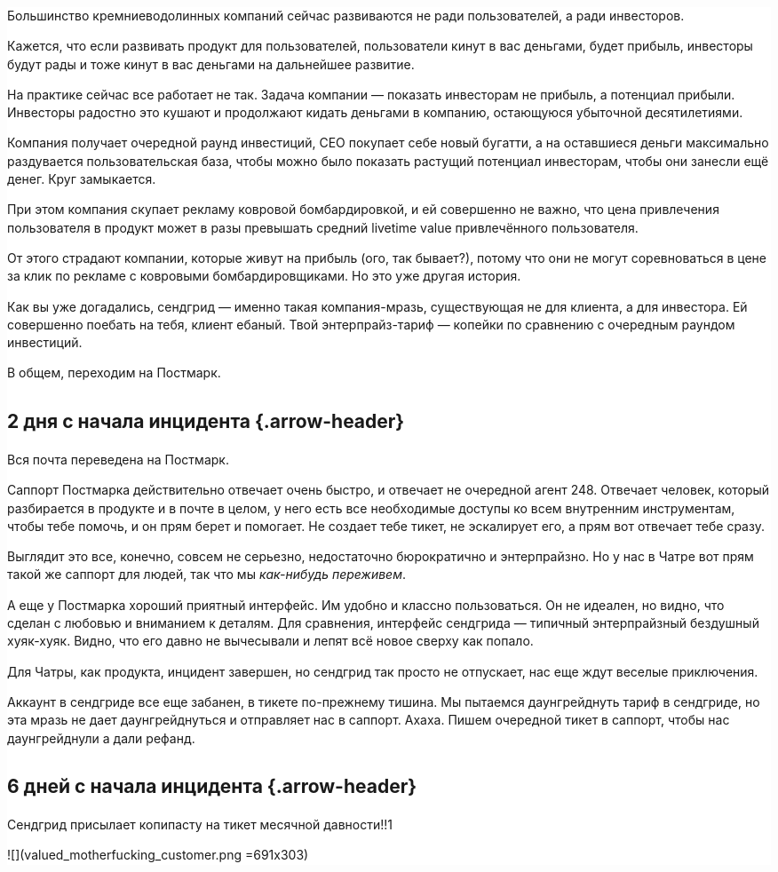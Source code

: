 Большинство кремниеводолинных компаний сейчас развиваются не ради пользователей, а ради инвесторов.

Кажется, что если развивать продукт для пользователей, пользователи кинут в вас деньгами, будет прибыль, инвесторы будут рады и тоже кинут в вас деньгами на дальнейшее развитие.

На практике сейчас все работает не так. Задача компании — показать инвесторам не прибыль, а потенциал прибыли. Инвесторы радостно это кушают и продолжают кидать деньгами в компанию, остающуюся убыточной десятилетиями.

Компания получает очередной раунд инвестиций, CEO покупает себе новый бугатти, а на оставшиеся деньги максимально раздувается пользовательская база, чтобы можно было показать растущий потенциал инвесторам, чтобы они занесли ещё денег. Круг замыкается.

При этом компания скупает рекламу ковровой бомбардировкой, и ей совершенно не важно, что цена привлечения пользователя в продукт может в разы превышать средний livetime value привлечённого пользователя.

От этого страдают компании, которые живут на прибыль (ого, так бывает?), потому что они не могут соревноваться в цене за клик по рекламе с ковровыми бомбардировщиками. Но это уже другая история.

Как вы уже догадались, сендгрид — именно такая компания-мразь, существующая не для клиента, а для инвестора. Ей совершенно поебать на тебя, клиент ебаный. Твой энтерпрайз-тариф — копейки по сравнению с очередным раундом инвестиций.

В общем, переходим на Постмарк.

## 2 дня с начала инцидента {.arrow-header}

Вся почта переведена на Постмарк.

Саппорт Постмарка действительно отвечает очень быстро, и отвечает не очередной агент&nbsp;248. Отвечает человек, который разбирается в продукте и в почте в целом, у него есть все необходимые доступы ко всем внутренним инструментам, чтобы тебе помочь, и он прям берет и помогает. Не создает тебе тикет, не эскалирует его, а прям вот отвечает тебе сразу.

Выглядит это все, конечно, совсем не серьезно, недостаточно бюрократично и энтерпрайзно. Но у нас в Чатре вот прям такой же саппорт для людей, так что мы _как-нибудь переживем_.

А еще у Постмарка хороший приятный интерфейс. Им удобно и классно пользоваться. Он не идеален, но видно, что сделан с любовью и вниманием к деталям. Для сравнения, интерфейс сендгрида — типичный энтерпрайзный бездушный хуяк-хуяк. Видно, что его давно не вычесывали и лепят всё новое сверху как попало.

Для Чатры, как продукта, инцидент завершен, но сендгрид так просто не отпускает, нас еще ждут веселые приключения.

Аккаунт в сендгриде все еще забанен, в тикете по-прежнему тишина. Мы пытаемся даунгрейднуть тариф в сендгриде, но эта мразь не дает даунгрейднуться и отправляет нас в саппорт. Ахаха. Пишем очередной тикет в саппорт, чтобы нас даунгрейднули а дали рефанд.

## 6 дней с начала инцидента {.arrow-header}

Сендгрид присылает копипасту на тикет месячной давности!!1

![](valued_motherfucking_customer.png =691x303)
